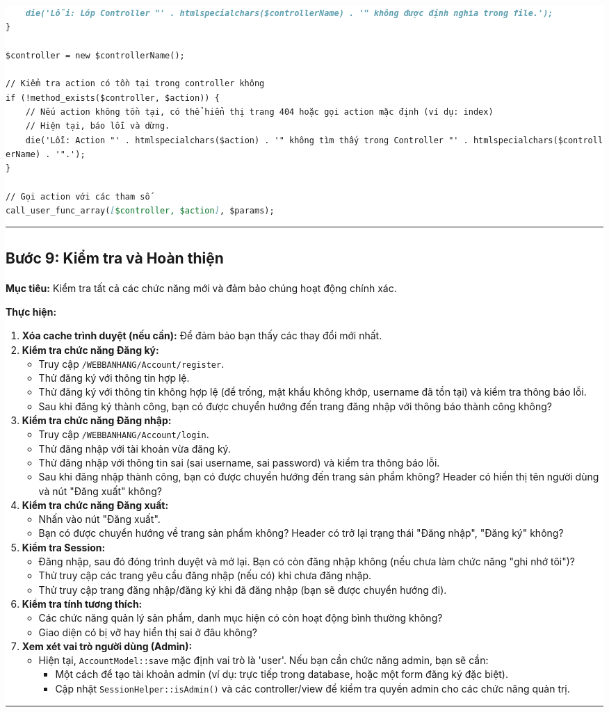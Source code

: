 ```markdown
    die('Lỗi: Lớp Controller "' . htmlspecialchars($controllerName) . '" không được định nghĩa trong file.');
}

$controller = new $controllerName();

// Kiểm tra action có tồn tại trong controller không
if (!method_exists($controller, $action)) {
    // Nếu action không tồn tại, có thể hiển thị trang 404 hoặc gọi action mặc định (ví dụ: index)
    // Hiện tại, báo lỗi và dừng.
    die('Lỗi: Action "' . htmlspecialchars($action) . '" không tìm thấy trong Controller "' . htmlspecialchars($controllerName) . '".');
}

// Gọi action với các tham số
call_user_func_array([$controller, $action], $params);
```

---

## Bước 9: Kiểm tra và Hoàn thiện

**Mục tiêu:** Kiểm tra tất cả các chức năng mới và đảm bảo chúng hoạt động chính xác.

**Thực hiện:**
1.  **Xóa cache trình duyệt (nếu cần):** Để đảm bảo bạn thấy các thay đổi mới nhất.
2.  **Kiểm tra chức năng Đăng ký:**
    *   Truy cập `/WEBBANHANG/Account/register`.
    *   Thử đăng ký với thông tin hợp lệ.
    *   Thử đăng ký với thông tin không hợp lệ (để trống, mật khẩu không khớp, username đã tồn tại) và kiểm tra thông báo lỗi.
    *   Sau khi đăng ký thành công, bạn có được chuyển hướng đến trang đăng nhập với thông báo thành công không?
3.  **Kiểm tra chức năng Đăng nhập:**
    *   Truy cập `/WEBBANHANG/Account/login`.
    *   Thử đăng nhập với tài khoản vừa đăng ký.
    *   Thử đăng nhập với thông tin sai (sai username, sai password) và kiểm tra thông báo lỗi.
    *   Sau khi đăng nhập thành công, bạn có được chuyển hướng đến trang sản phẩm không? Header có hiển thị tên người dùng và nút "Đăng xuất" không?
4.  **Kiểm tra chức năng Đăng xuất:**
    *   Nhấn vào nút "Đăng xuất".
    *   Bạn có được chuyển hướng về trang sản phẩm không? Header có trở lại trạng thái "Đăng nhập", "Đăng ký" không?
5.  **Kiểm tra Session:**
    *   Đăng nhập, sau đó đóng trình duyệt và mở lại. Bạn có còn đăng nhập không (nếu chưa làm chức năng "ghi nhớ tôi")?
    *   Thử truy cập các trang yêu cầu đăng nhập (nếu có) khi chưa đăng nhập.
    *   Thử truy cập trang đăng nhập/đăng ký khi đã đăng nhập (bạn sẽ được chuyển hướng đi).
6.  **Kiểm tra tính tương thích:**
    *   Các chức năng quản lý sản phẩm, danh mục hiện có còn hoạt động bình thường không?
    *   Giao diện có bị vỡ hay hiển thị sai ở đâu không?
7.  **Xem xét vai trò người dùng (Admin):**
    *   Hiện tại, `AccountModel::save` mặc định vai trò là 'user'. Nếu bạn cần chức năng admin, bạn sẽ cần:
        *   Một cách để tạo tài khoản admin (ví dụ: trực tiếp trong database, hoặc một form đăng ký đặc biệt).
        *   Cập nhật `SessionHelper::isAdmin()` và các controller/view để kiểm tra quyền admin cho các chức năng quản trị.

---